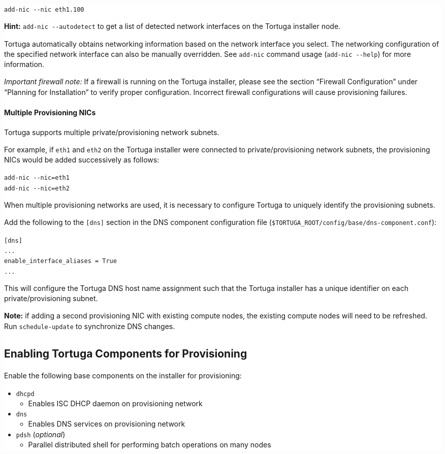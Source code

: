 ``` shell
add-nic --nic eth1.100
```

**Hint:** `add-nic --autodetect` to get a list of detected network
interfaces on the Tortuga installer node.

Tortuga automatically obtains networking information based on the
network interface you select. The networking configuration of the
specified network interface can also be manually overridden. See
`add-nic` command usage (`add-nic --help`) for more information.

*Important firewall note:* If a firewall is running on the Tortuga
installer, please see the section “Firewall Configuration” under
“Planning for Installation” to verify proper configuration. Incorrect
firewall configurations will cause provisioning failures.

#### Multiple Provisioning NICs

Tortuga supports multiple private/provisioning network subnets.

For example, if `eth1` and `eth2` on the Tortuga installer were
connected to private/provisioning network subnets, the provisioning NICs
would be added successively as follows:

``` shell
add-nic --nic=eth1
add-nic --nic=eth2
```

When multiple provisioning networks are used, it is necessary to
configure Tortuga to uniquely identify the provisioning subnets.

Add the following to the `[dns]` section in the DNS component
configuration file (`$TORTUGA_ROOT/config/base/dns-component.conf`):

``` shell
[dns]
...
enable_interface_aliases = True
...
```

This will configure the Tortuga DNS host name assignment such that the
Tortuga installer has a unique identifier on each private/provisioning
subnet.

**Note:** if adding a second provisioning NIC with existing compute
nodes, the existing compute nodes will need to be refreshed. Run
`schedule-update` to synchronize DNS changes.

## Enabling Tortuga Components for Provisioning

Enable the following base components on the installer for provisioning:

  - `dhcpd`
      - Enables ISC DHCP daemon on provisioning network
  - `dns`
      - Enables DNS services on provisioning network
  - `pdsh` (*optional*)
      - Parallel distributed shell for performing batch operations on
        many nodes
